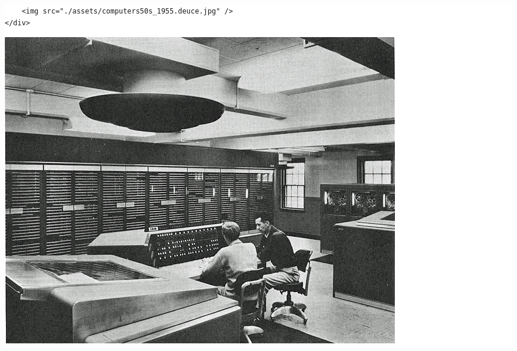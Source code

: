         <img src="./assets/computers50s_1955.deuce.jpg" />
    </div>
</div>

<div class="image-container">
    <div class="image-crop">
        <img src="./assets/computers50s_IBM_NORC.jpg" />